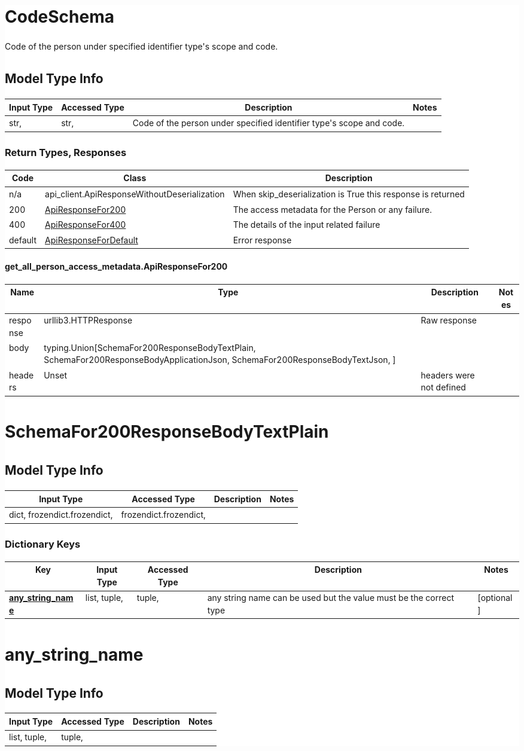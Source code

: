 # CodeSchema

Code of the person under specified identifier type's scope and code.

## Model Type Info
Input Type | Accessed Type | Description | Notes
------------ | ------------- | ------------- | -------------
str,  | str,  | Code of the person under specified identifier type&#x27;s scope and code. | 

### Return Types, Responses

Code | Class | Description
------------- | ------------- | -------------
n/a | api_client.ApiResponseWithoutDeserialization | When skip_deserialization is True this response is returned
200 | [ApiResponseFor200](#get_all_person_access_metadata.ApiResponseFor200) | The access metadata for the Person or any failure.
400 | [ApiResponseFor400](#get_all_person_access_metadata.ApiResponseFor400) | The details of the input related failure
default | [ApiResponseForDefault](#get_all_person_access_metadata.ApiResponseForDefault) | Error response

#### get_all_person_access_metadata.ApiResponseFor200
Name | Type | Description  | Notes
------------- | ------------- | ------------- | -------------
response | urllib3.HTTPResponse | Raw response |
body | typing.Union[SchemaFor200ResponseBodyTextPlain, SchemaFor200ResponseBodyApplicationJson, SchemaFor200ResponseBodyTextJson, ] |  |
headers | Unset | headers were not defined |

# SchemaFor200ResponseBodyTextPlain

## Model Type Info
Input Type | Accessed Type | Description | Notes
------------ | ------------- | ------------- | -------------
dict, frozendict.frozendict,  | frozendict.frozendict,  |  | 

### Dictionary Keys
Key | Input Type | Accessed Type | Description | Notes
------------ | ------------- | ------------- | ------------- | -------------
**[any_string_name](#any_string_name)** | list, tuple,  | tuple,  | any string name can be used but the value must be the correct type | [optional] 

# any_string_name

## Model Type Info
Input Type | Accessed Type | Description | Notes
------------ | ------------- | ------------- | -------------
list, tuple,  | tuple,  |  | 

